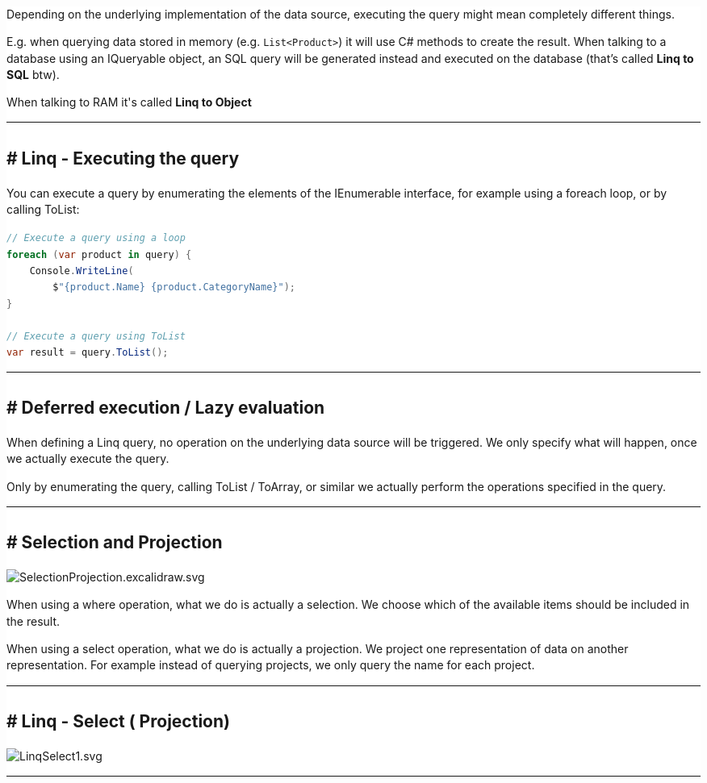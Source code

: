 Depending on the underlying implementation of the data source, executing the query might mean completely different things.

E.g. when querying data stored in memory (e.g. `List<Product>`) it will use C# methods to create the result. When talking to a database using an IQueryable object, an SQL query will be generated instead and executed on the database (that’s called **Linq to SQL** btw).

When talking to RAM it's called **Linq to Object**

---
## # Linq - Executing the query

You can execute a query by enumerating the elements of the IEnumerable interface, for example using a foreach loop, or by calling ToList:

```csharp
// Execute a query using a loop
foreach (var product in query) {
	Console.WriteLine(
		$"{product.Name} {product.CategoryName}");
}

// Execute a query using ToList
var result = query.ToList();
```

---
## # Deferred execution / Lazy evaluation

When defining a Linq query, no operation on the underlying data source will be triggered. We only specify what will happen, once we actually execute the query.

Only by enumerating the query, calling ToList / ToArray, or similar we actually perform the operations specified in the query.

---
## # Selection and Projection

![SelectionProjection.excalidraw.svg](https://deep-thought.norwin.at/tech-kb/dotnet/assets/SelectionProjection.excalidraw.svg)

When using a where operation, what we do is actually a selection. We choose which of the available items should be included in the result.

When using a select operation, what we do is actually a projection. We project one representation of data on another representation. For example instead of querying projects, we only query the name for each project.

---
## # Linq - Select ( Projection)

![LinqSelect1.svg](https://deep-thought.norwin.at/tech-kb/dotnet/assets/LinqSelect1.svg)

---